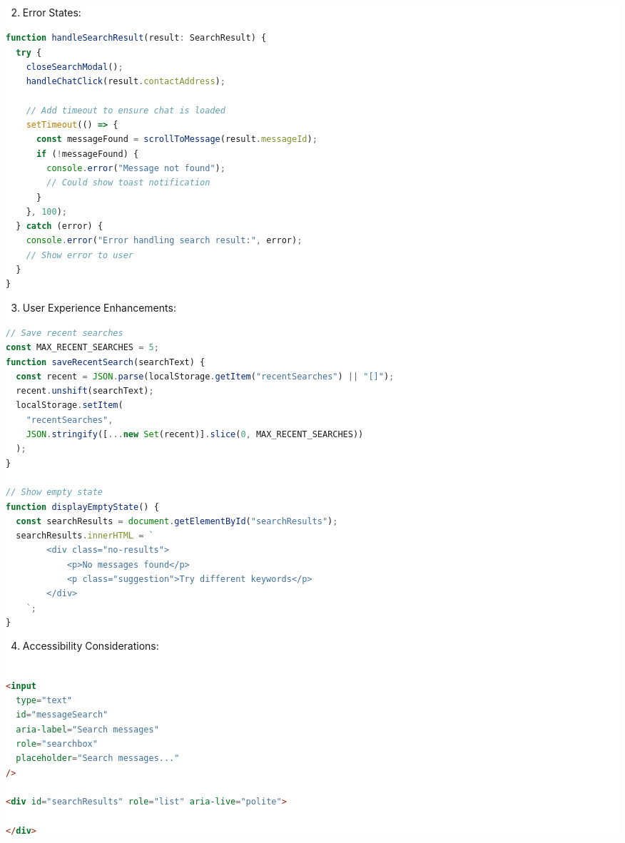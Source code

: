 2. Error States:

```javascript
function handleSearchResult(result: SearchResult) {
  try {
    closeSearchModal();
    handleChatClick(result.contactAddress);

    // Add timeout to ensure chat is loaded
    setTimeout(() => {
      const messageFound = scrollToMessage(result.messageId);
      if (!messageFound) {
        console.error("Message not found");
        // Could show toast notification
      }
    }, 100);
  } catch (error) {
    console.error("Error handling search result:", error);
    // Show error to user
  }
}
```

3. User Experience Enhancements:

```javascript
// Save recent searches
const MAX_RECENT_SEARCHES = 5;
function saveRecentSearch(searchText) {
  const recent = JSON.parse(localStorage.getItem("recentSearches") || "[]");
  recent.unshift(searchText);
  localStorage.setItem(
    "recentSearches",
    JSON.stringify([...new Set(recent)].slice(0, MAX_RECENT_SEARCHES))
  );
}

// Show empty state
function displayEmptyState() {
  const searchResults = document.getElementById("searchResults");
  searchResults.innerHTML = `
        <div class="no-results">
            <p>No messages found</p>
            <p class="suggestion">Try different keywords</p>
        </div>
    `;
}
```

4. Accessibility Considerations:

```html

<input
  type="text"
  id="messageSearch"
  aria-label="Search messages"
  role="searchbox"
  placeholder="Search messages..."
/>

<div id="searchResults" role="list" aria-live="polite">
  
</div>
```
